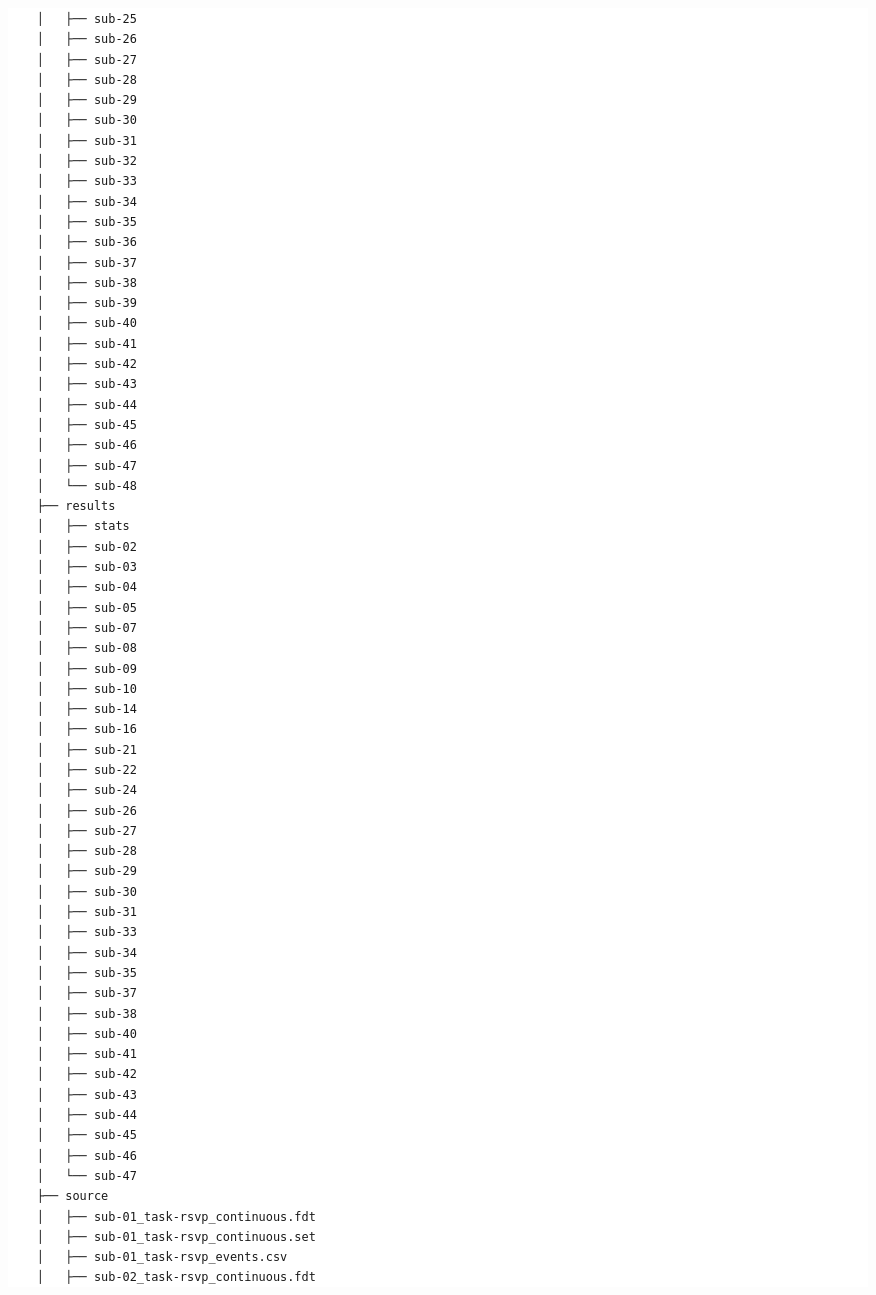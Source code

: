 ```
    │   ├── sub-25
    │   ├── sub-26
    │   ├── sub-27
    │   ├── sub-28
    │   ├── sub-29
    │   ├── sub-30
    │   ├── sub-31
    │   ├── sub-32
    │   ├── sub-33
    │   ├── sub-34
    │   ├── sub-35
    │   ├── sub-36
    │   ├── sub-37
    │   ├── sub-38
    │   ├── sub-39
    │   ├── sub-40
    │   ├── sub-41
    │   ├── sub-42
    │   ├── sub-43
    │   ├── sub-44
    │   ├── sub-45
    │   ├── sub-46
    │   ├── sub-47
    │   └── sub-48
    ├── results
    │   ├── stats
    │   ├── sub-02
    │   ├── sub-03
    │   ├── sub-04
    │   ├── sub-05
    │   ├── sub-07
    │   ├── sub-08
    │   ├── sub-09
    │   ├── sub-10
    │   ├── sub-14
    │   ├── sub-16
    │   ├── sub-21
    │   ├── sub-22
    │   ├── sub-24
    │   ├── sub-26
    │   ├── sub-27
    │   ├── sub-28
    │   ├── sub-29
    │   ├── sub-30
    │   ├── sub-31
    │   ├── sub-33
    │   ├── sub-34
    │   ├── sub-35
    │   ├── sub-37
    │   ├── sub-38
    │   ├── sub-40
    │   ├── sub-41
    │   ├── sub-42
    │   ├── sub-43
    │   ├── sub-44
    │   ├── sub-45
    │   ├── sub-46
    │   └── sub-47
    ├── source
    │   ├── sub-01_task-rsvp_continuous.fdt
    │   ├── sub-01_task-rsvp_continuous.set
    │   ├── sub-01_task-rsvp_events.csv
    │   ├── sub-02_task-rsvp_continuous.fdt
```